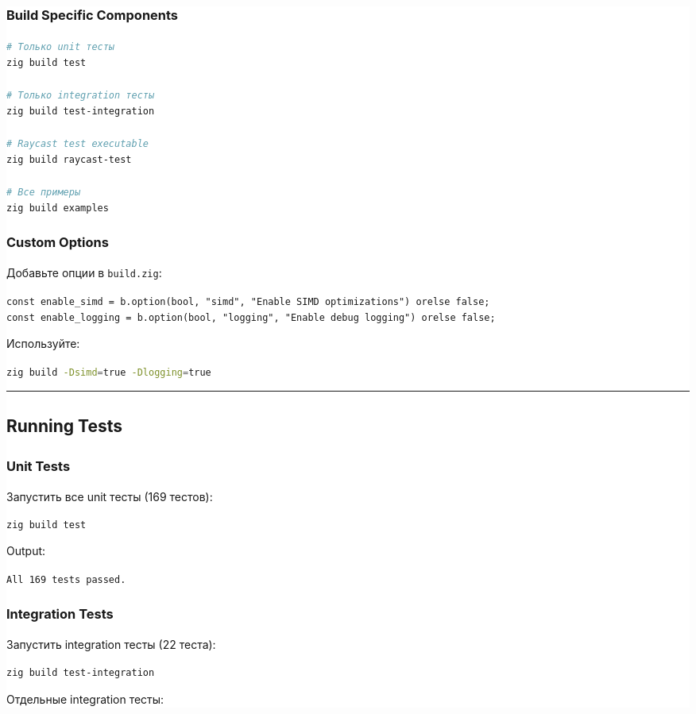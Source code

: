 ### Build Specific Components

```bash
# Только unit тесты
zig build test

# Только integration тесты
zig build test-integration

# Raycast test executable
zig build raycast-test

# Все примеры
zig build examples
```

### Custom Options

Добавьте опции в `build.zig`:

```zig
const enable_simd = b.option(bool, "simd", "Enable SIMD optimizations") orelse false;
const enable_logging = b.option(bool, "logging", "Enable debug logging") orelse false;
```

Используйте:

```bash
zig build -Dsimd=true -Dlogging=true
```

---

## Running Tests

### Unit Tests

Запустить все unit тесты (169 тестов):

```bash
zig build test
```

Output:
```
All 169 tests passed.
```

### Integration Tests

Запустить integration тесты (22 теста):

```bash
zig build test-integration
```

Отдельные integration тесты:
